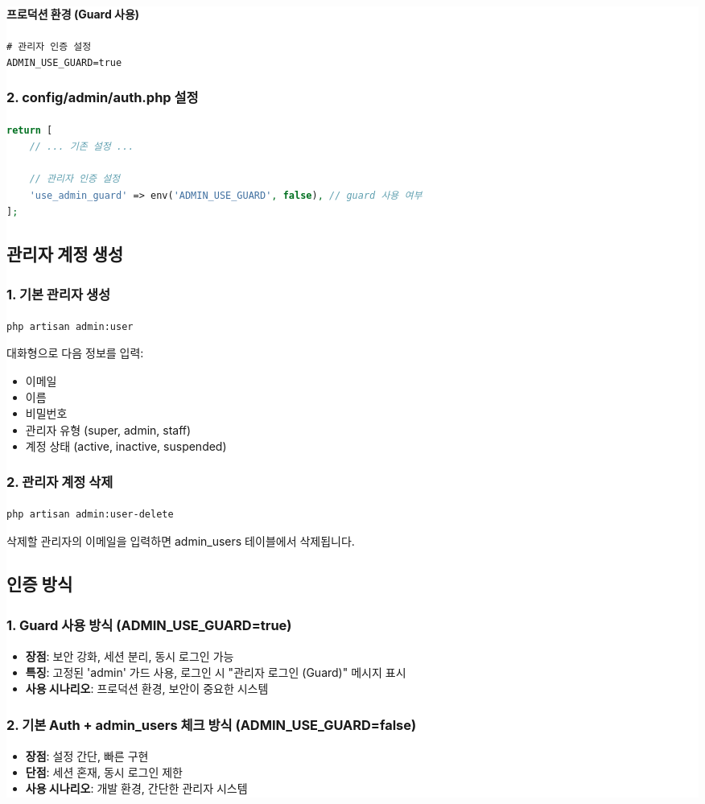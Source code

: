 #### 프로덕션 환경 (Guard 사용)
```env
# 관리자 인증 설정
ADMIN_USE_GUARD=true
```

### 2. config/admin/auth.php 설정

```php
return [
    // ... 기존 설정 ...
    
    // 관리자 인증 설정
    'use_admin_guard' => env('ADMIN_USE_GUARD', false), // guard 사용 여부
];
```

## 관리자 계정 생성

### 1. 기본 관리자 생성

```bash
php artisan admin:user
```

대화형으로 다음 정보를 입력:
- 이메일
- 이름
- 비밀번호
- 관리자 유형 (super, admin, staff)
- 계정 상태 (active, inactive, suspended)

### 2. 관리자 계정 삭제

```bash
php artisan admin:user-delete
```

삭제할 관리자의 이메일을 입력하면 admin_users 테이블에서 삭제됩니다.

## 인증 방식

### 1. Guard 사용 방식 (ADMIN_USE_GUARD=true)

- **장점**: 보안 강화, 세션 분리, 동시 로그인 가능
- **특징**: 고정된 'admin' 가드 사용, 로그인 시 "관리자 로그인 (Guard)" 메시지 표시
- **사용 시나리오**: 프로덕션 환경, 보안이 중요한 시스템

### 2. 기본 Auth + admin_users 체크 방식 (ADMIN_USE_GUARD=false)

- **장점**: 설정 간단, 빠른 구현
- **단점**: 세션 혼재, 동시 로그인 제한
- **사용 시나리오**: 개발 환경, 간단한 관리자 시스템
